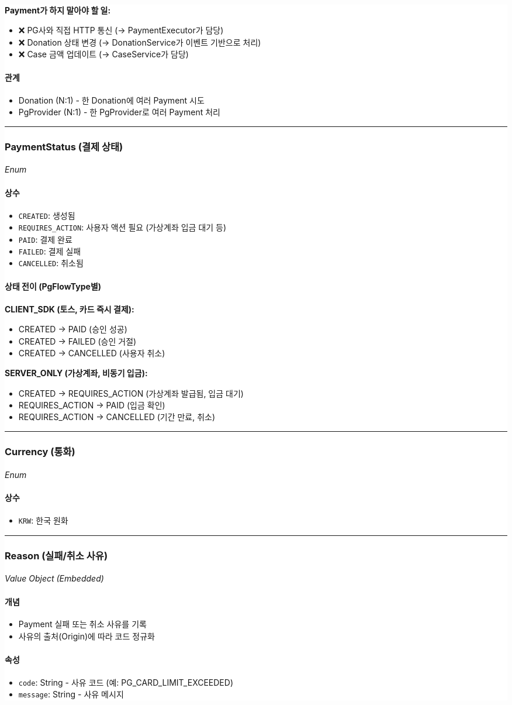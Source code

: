 **Payment가 하지 말아야 할 일:**
- ❌ PG사와 직접 HTTP 통신 (→ PaymentExecutor가 담당)
- ❌ Donation 상태 변경 (→ DonationService가 이벤트 기반으로 처리)
- ❌ Case 금액 업데이트 (→ CaseService가 담당)

#### 관계
- Donation (N:1) - 한 Donation에 여러 Payment 시도
- PgProvider (N:1) - 한 PgProvider로 여러 Payment 처리

---

### PaymentStatus (결제 상태)
*Enum*

#### 상수
- `CREATED`: 생성됨
- `REQUIRES_ACTION`: 사용자 액션 필요 (가상계좌 입금 대기 등)
- `PAID`: 결제 완료
- `FAILED`: 결제 실패
- `CANCELLED`: 취소됨

#### 상태 전이 (PgFlowType별)
**CLIENT_SDK (토스, 카드 즉시 결제):**
- CREATED → PAID (승인 성공)
- CREATED → FAILED (승인 거절)
- CREATED → CANCELLED (사용자 취소)

**SERVER_ONLY (가상계좌, 비동기 입금):**
- CREATED → REQUIRES_ACTION (가상계좌 발급됨, 입금 대기)
- REQUIRES_ACTION → PAID (입금 확인)
- REQUIRES_ACTION → CANCELLED (기간 만료, 취소)

---

### Currency (통화)
*Enum*

#### 상수
- `KRW`: 한국 원화

---

### Reason (실패/취소 사유)
*Value Object (Embedded)*

#### 개념
- Payment 실패 또는 취소 사유를 기록
- 사유의 출처(Origin)에 따라 코드 정규화

#### 속성
- `code`: String - 사유 코드 (예: PG_CARD_LIMIT_EXCEEDED)
- `message`: String - 사유 메시지
